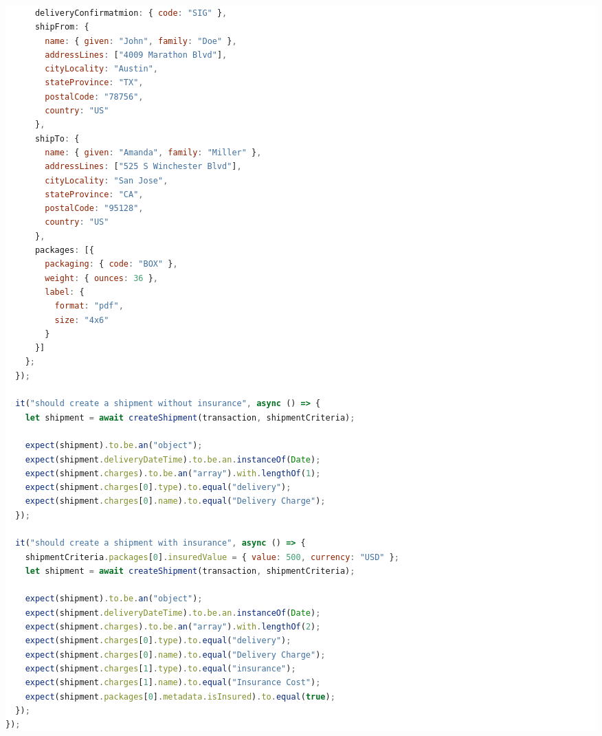 ```javascript
      deliveryConfirmatmion: { code: "SIG" },
      shipFrom: {
        name: { given: "John", family: "Doe" },
        addressLines: ["4009 Marathon Blvd"],
        cityLocality: "Austin",
        stateProvince: "TX",
        postalCode: "78756",
        country: "US"
      },
      shipTo: {
        name: { given: "Amanda", family: "Miller" },
        addressLines: ["525 S Winchester Blvd"],
        cityLocality: "San Jose",
        stateProvince: "CA",
        postalCode: "95128",
        country: "US"
      },
      packages: [{
        packaging: { code: "BOX" },
        weight: { ounces: 36 },
        label: {
          format: "pdf",
          size: "4x6"
        }
      }]
    };
  });

  it("should create a shipment without insurance", async () => {
    let shipment = await createShipment(transaction, shipmentCriteria);

    expect(shipment).to.be.an("object");
    expect(shipment.deliveryDateTime).to.be.an.instanceOf(Date);
    expect(shipment.charges).to.be.an("array").with.lengthOf(1);
    expect(shipment.charges[0].type).to.equal("delivery");
    expect(shipment.charges[0].name).to.equal("Delivery Charge");
  });

  it("should create a shipment with insurance", async () => {
    shipmentCriteria.packages[0].insuredValue = { value: 500, currency: "USD" };
    let shipment = await createShipment(transaction, shipmentCriteria);

    expect(shipment).to.be.an("object");
    expect(shipment.deliveryDateTime).to.be.an.instanceOf(Date);
    expect(shipment.charges).to.be.an("array").with.lengthOf(2);
    expect(shipment.charges[0].type).to.equal("delivery");
    expect(shipment.charges[0].name).to.equal("Delivery Charge");
    expect(shipment.charges[1].type).to.equal("insurance");
    expect(shipment.charges[1].name).to.equal("Insurance Cost");
    expect(shipment.packages[0].metadata.isInsured).to.equal(true);
  });
});
```
